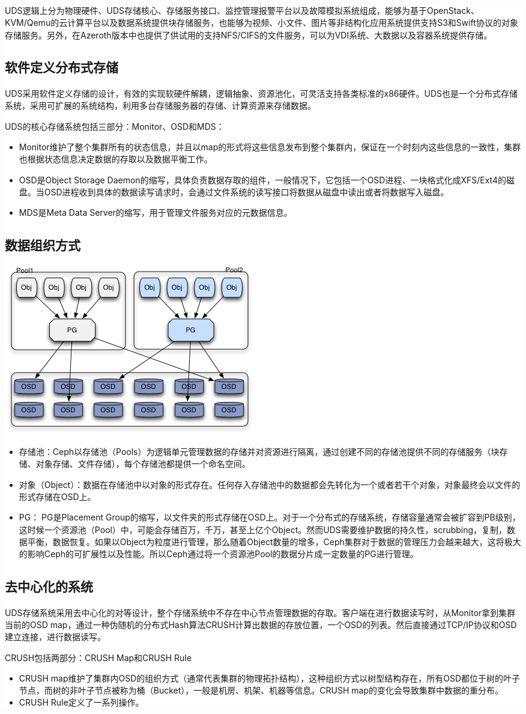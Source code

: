 UDS逻辑上分为物理硬件、UDS存储核心、存储服务接口、监控管理报警平台以及故障模拟系统组成，能够为基于OpenStack、KVM\/Qemu的云计算平台以及数据系统提供块存储服务，也能够为视频、小文件、图片等非结构化应用系统提供支持S3和Swift协议的对象存储服务。另外，在Azeroth版本中也提供了供试用的支持NFS\/CIFS的文件服务，可以为VDI系统、大数据以及容器系统提供存储。

## **软件定义分布式存储**

UDS采用软件定义存储的设计，有效的实现软硬件解耦，逻辑抽象、资源池化，可灵活支持各类标准的x86硬件。UDS也是一个分布式存储系统，采用可扩展的系统结构，利用多台存储服务器的存储、计算资源来存储数据。

UDS的核心存储系统包括三部分：Monitor、OSD和MDS：

* Monitor维护了整个集群所有的状态信息，并且以map的形式将这些信息发布到整个集群内，保证在一个时刻内这些信息的一致性，集群也根据状态信息决定数据的存取以及数据平衡工作。
* OSD是Object Storage Daemon的缩写，具体负责数据存取的组件，一般情况下，它包括一个OSD进程、一块格式化成XFS\/Ext4的磁盘。当OSD进程收到具体的数据读写请求时，会通过文件系统的读写接口将数据从磁盘中读出或者将数据写入磁盘。

* MDS是Meta Data Server的缩写，用于管理文件服务对应的元数据信息。


## **数据组织方式**

![](/assets/ceph-figure-3.png)

* 存储池：Ceph以存储池（Pools）为逻辑单元管理数据的存储并对资源进行隔离，通过创建不同的存储池提供不同的存储服务（块存储、对象存储、文件存储），每个存储池都提供一个命名空间。
* 对象（Object）：数据在存储池中以对象的形式存在。任何存入存储池中的数据都会先转化为一个或者若干个对象，对象最终会以文件的形式存储在OSD上。

* PG： PG是Placement Group的缩写，以文件夹的形式存储在OSD上。对于一个分布式的存储系统，存储容量通常会被扩容到PB级别，这时候一个资源池（Pool）中，可能会存储百万，千万，甚至上亿个Object。然而UDS需要维护数据的持久性，scrubbing，复制，数据平衡，数据恢复。如果以Object为粒度进行管理，那么随着Object数量的增多，Ceph集群对于数据的管理压力会越来越大，这将极大的影响Ceph的可扩展性以及性能。所以Ceph通过将一个资源池Pool的数据分片成一定数量的PG进行管理。


## **去中心化的系统**

UDS存储系统采用去中心化的对等设计，整个存储系统中不存在中心节点管理数据的存取。客户端在进行数据读写时，从Monitor拿到集群当前的OSD map，通过一种伪随机的分布式Hash算法CRUSH计算出数据的存放位置，一个OSD的列表。然后直接通过TCP\/IP协议和OSD建立连接，进行数据读写。

CRUSH包括两部分：CRUSH Map和CRUSH Rule

* CRUSH map维护了集群内OSD的组织方式（通常代表集群的物理拓扑结构），这种组织方式以树型结构存在，所有OSD都位于树的叶子节点，而树的非叶子节点被称为桶（Bucket），一般是机房、机架、机器等信息。CRUSH map的变化会导致集群中数据的重分布。
* CRUSH Rule定义了一系列操作。
